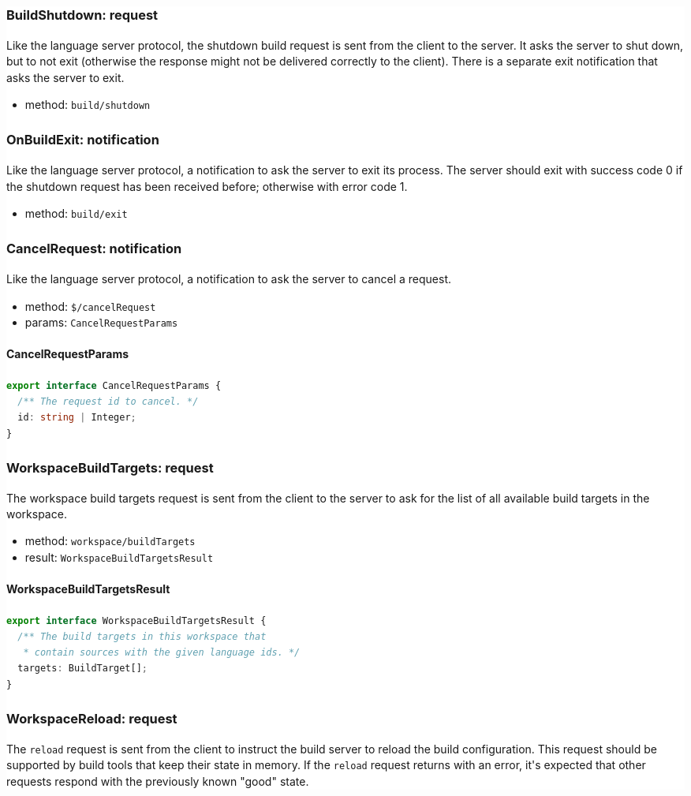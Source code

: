 ### BuildShutdown: request

Like the language server protocol, the shutdown build request is sent from the
client to the server. It asks the server to shut down, but to not exit
(otherwise the response might not be delivered correctly to the client). There
is a separate exit notification that asks the server to exit.

- method: `build/shutdown`

### OnBuildExit: notification

Like the language server protocol, a notification to ask the server to exit its process. The server should exit with success code 0
if the shutdown request has been received before; otherwise with error code 1.

- method: `build/exit`

### CancelRequest: notification

Like the language server protocol, a notification to ask the server to cancel a request.

- method: `$/cancelRequest`
- params: `CancelRequestParams`

#### CancelRequestParams

```ts
export interface CancelRequestParams {
  /** The request id to cancel. */
  id: string | Integer;
}
```

### WorkspaceBuildTargets: request

The workspace build targets request is sent from the client to the server to ask
for the list of all available build targets in the workspace.

- method: `workspace/buildTargets`
- result: `WorkspaceBuildTargetsResult`

#### WorkspaceBuildTargetsResult

```ts
export interface WorkspaceBuildTargetsResult {
  /** The build targets in this workspace that
   * contain sources with the given language ids. */
  targets: BuildTarget[];
}
```

### WorkspaceReload: request

The `reload` request is sent from the client to instruct the build server to reload
the build configuration. This request should be supported by build tools that keep
their state in memory. If the `reload` request returns with an error, it's expected
that other requests respond with the previously known "good" state.
